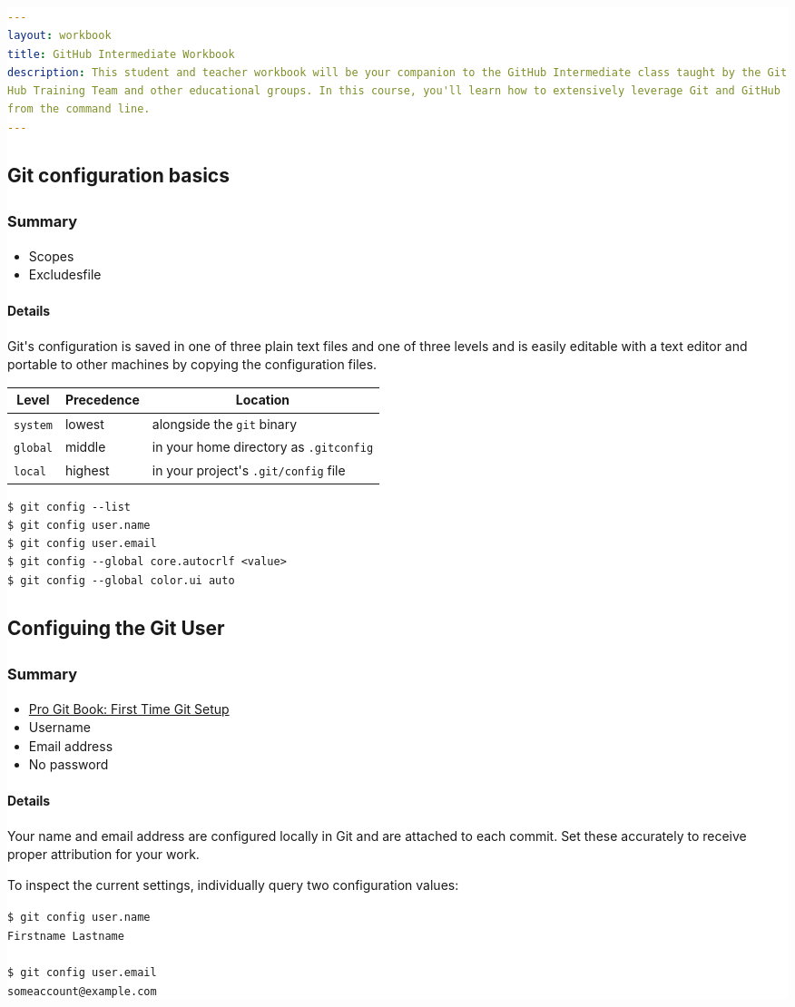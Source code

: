 ```yaml
---
layout: workbook
title: GitHub Intermediate Workbook
description: This student and teacher workbook will be your companion to the GitHub Intermediate class taught by the GitHub Training Team and other educational groups. In this course, you'll learn how to extensively leverage Git and GitHub from the command line.
---
```



## Git configuration basics

### Summary
* Scopes
* Excludesfile

#### Details

Git's configuration is saved in one of three plain text files and one of three levels and is easily editable with a text editor and portable to other machines by copying the configuration files.

Level | Precedence | Location
--- | --- | ---
`system` | lowest | alongside the `git` binary
`global` | middle | in your home directory as `.gitconfig`
`local` | highest | in your project's `.git/config` file

```
$ git config --list
$ git config user.name
$ git config user.email
$ git config --global core.autocrlf <value>
$ git config --global color.ui auto
```


## Configuing the Git User
### Summary
* [Pro Git Book: First Time Git Setup](http://git-scm.com/book/en/Getting-Started-First-Time-Git-Setup)
* Username
* Email address
* No password

#### Details
Your name and email address are configured locally in Git and are attached to each commit. Set these accurately to receive proper attribution for your work.

To inspect the current settings, individually query two configuration values:

``` shell
$ git config user.name
Firstname Lastname

$ git config user.email
someaccount@example.com
```
